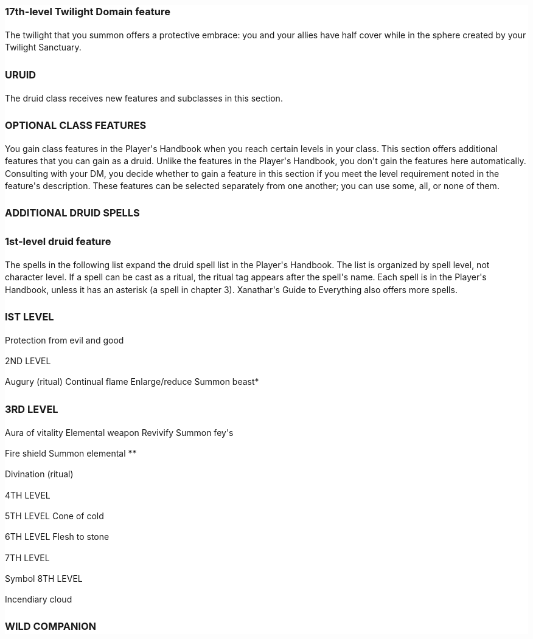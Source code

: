 ### 17th-level Twilight Domain feature

The twilight that you summon offers a protective embrace: you and your allies have half cover while in the sphere created by your Twilight Sanctuary.

### URUID

The druid class receives new features and subclasses in this section.

### OPTIONAL CLASS FEATURES

You gain class features in the Player's Handbook when you reach certain levels in your class. This section offers additional features that you can gain as a druid. Unlike the features in the Player's Handbook, you don't gain the features here automatically. Consulting with your DM, you decide whether to gain a feature in this section if you meet the level requirement noted in the feature's description. These features can be selected separately from one another; you can use some, all, or none of them.

### ADDITIONAL DRUID SPELLS

### 1st-level druid feature

The spells in the following list expand the druid spell list in the Player's Handbook. The list is organized by spell level, not character level. If a spell can be cast as a ritual, the ritual tag appears after the spell's name. Each spell is in the Player's Handbook, unless it has an asterisk (a spell in chapter 3). Xanathar's Guide to Everything also offers more spells.

### IST LEVEL

Protection from evil and good

2ND LEVEL

Augury (ritual) Continual flame Enlarge/reduce Summon beast*

### 3RD LEVEL

Aura of vitality Elemental weapon Revivify Summon fey's

Fire shield Summon elemental **

Divination (ritual)

4TH LEVEL

5TH LEVEL Cone of cold

6TH LEVEL Flesh to stone

7TH LEVEL

Symbol 8TH LEVEL

Incendiary cloud

### WILD COMPANION
